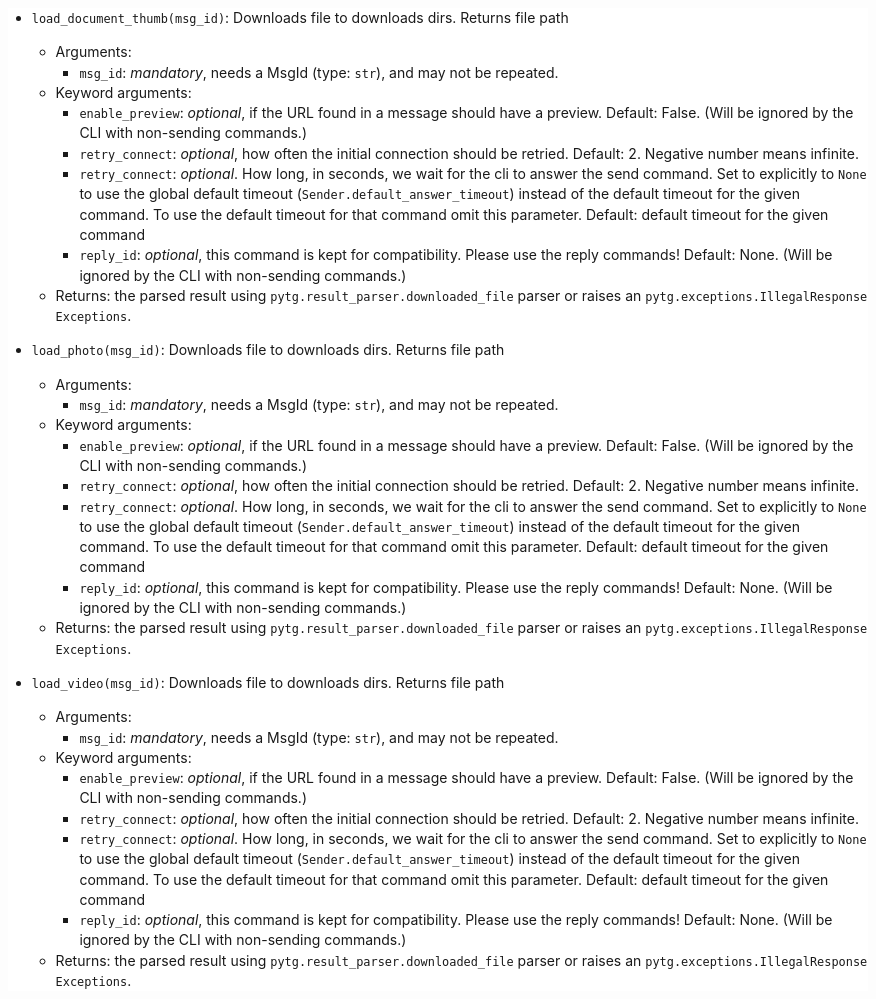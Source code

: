 - `load_document_thumb(msg_id)`: Downloads file to downloads dirs. Returns file path
	- Arguments:
		- `msg_id`: *mandatory*, needs a MsgId (type: `str`), and may not be repeated.
	- Keyword arguments:
		- `enable_preview`: *optional*, if the URL found in a message should have a preview. Default: False. (Will be ignored by the CLI with non-sending commands.)
		- `retry_connect`: *optional*, how often the initial connection should be retried. Default: 2. Negative number means infinite.
		- `retry_connect`: *optional*. How long, in seconds, we wait for the cli to answer the send command. Set to explicitly to `None` to use the global default timeout (`Sender.default_answer_timeout`) instead of the default timeout for the given command. To use the default timeout for that command omit this parameter. Default: default timeout for the given command
		- `reply_id`: *optional*, this command is kept for compatibility. Please use the reply commands! Default: None. (Will be ignored by the CLI with non-sending commands.)
	- Returns:
		the parsed result using `pytg.result_parser.downloaded_file` parser or raises an `pytg.exceptions.IllegalResponseExceptions`.

- `load_photo(msg_id)`: Downloads file to downloads dirs. Returns file path
	- Arguments:
		- `msg_id`: *mandatory*, needs a MsgId (type: `str`), and may not be repeated.
	- Keyword arguments:
		- `enable_preview`: *optional*, if the URL found in a message should have a preview. Default: False. (Will be ignored by the CLI with non-sending commands.)
		- `retry_connect`: *optional*, how often the initial connection should be retried. Default: 2. Negative number means infinite.
		- `retry_connect`: *optional*. How long, in seconds, we wait for the cli to answer the send command. Set to explicitly to `None` to use the global default timeout (`Sender.default_answer_timeout`) instead of the default timeout for the given command. To use the default timeout for that command omit this parameter. Default: default timeout for the given command
		- `reply_id`: *optional*, this command is kept for compatibility. Please use the reply commands! Default: None. (Will be ignored by the CLI with non-sending commands.)
	- Returns:
		the parsed result using `pytg.result_parser.downloaded_file` parser or raises an `pytg.exceptions.IllegalResponseExceptions`.

- `load_video(msg_id)`: Downloads file to downloads dirs. Returns file path
	- Arguments:
		- `msg_id`: *mandatory*, needs a MsgId (type: `str`), and may not be repeated.
	- Keyword arguments:
		- `enable_preview`: *optional*, if the URL found in a message should have a preview. Default: False. (Will be ignored by the CLI with non-sending commands.)
		- `retry_connect`: *optional*, how often the initial connection should be retried. Default: 2. Negative number means infinite.
		- `retry_connect`: *optional*. How long, in seconds, we wait for the cli to answer the send command. Set to explicitly to `None` to use the global default timeout (`Sender.default_answer_timeout`) instead of the default timeout for the given command. To use the default timeout for that command omit this parameter. Default: default timeout for the given command
		- `reply_id`: *optional*, this command is kept for compatibility. Please use the reply commands! Default: None. (Will be ignored by the CLI with non-sending commands.)
	- Returns:
		the parsed result using `pytg.result_parser.downloaded_file` parser or raises an `pytg.exceptions.IllegalResponseExceptions`.

